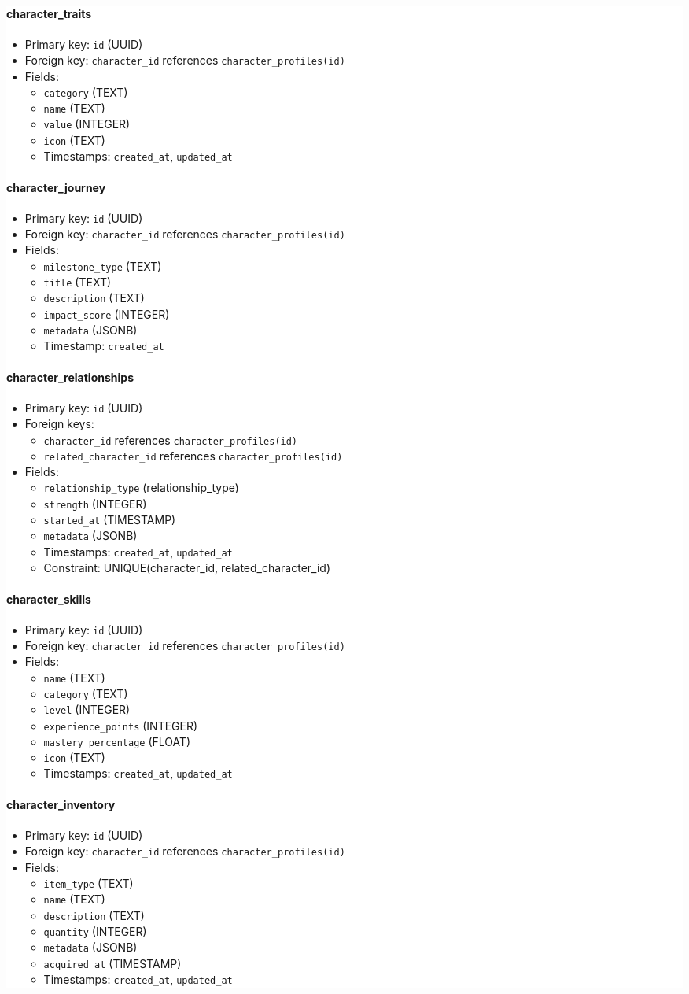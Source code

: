 #### character_traits
- Primary key: `id` (UUID)
- Foreign key: `character_id` references `character_profiles(id)`
- Fields:
  - `category` (TEXT)
  - `name` (TEXT)
  - `value` (INTEGER)
  - `icon` (TEXT)
  - Timestamps: `created_at`, `updated_at`

#### character_journey
- Primary key: `id` (UUID)
- Foreign key: `character_id` references `character_profiles(id)`
- Fields:
  - `milestone_type` (TEXT)
  - `title` (TEXT)
  - `description` (TEXT)
  - `impact_score` (INTEGER)
  - `metadata` (JSONB)
  - Timestamp: `created_at`

#### character_relationships
- Primary key: `id` (UUID)
- Foreign keys:
  - `character_id` references `character_profiles(id)`
  - `related_character_id` references `character_profiles(id)`
- Fields:
  - `relationship_type` (relationship_type)
  - `strength` (INTEGER)
  - `started_at` (TIMESTAMP)
  - `metadata` (JSONB)
  - Timestamps: `created_at`, `updated_at`
  - Constraint: UNIQUE(character_id, related_character_id)

#### character_skills
- Primary key: `id` (UUID)
- Foreign key: `character_id` references `character_profiles(id)`
- Fields:
  - `name` (TEXT)
  - `category` (TEXT)
  - `level` (INTEGER)
  - `experience_points` (INTEGER)
  - `mastery_percentage` (FLOAT)
  - `icon` (TEXT)
  - Timestamps: `created_at`, `updated_at`

#### character_inventory
- Primary key: `id` (UUID)
- Foreign key: `character_id` references `character_profiles(id)`
- Fields:
  - `item_type` (TEXT)
  - `name` (TEXT)
  - `description` (TEXT)
  - `quantity` (INTEGER)
  - `metadata` (JSONB)
  - `acquired_at` (TIMESTAMP)
  - Timestamps: `created_at`, `updated_at`
